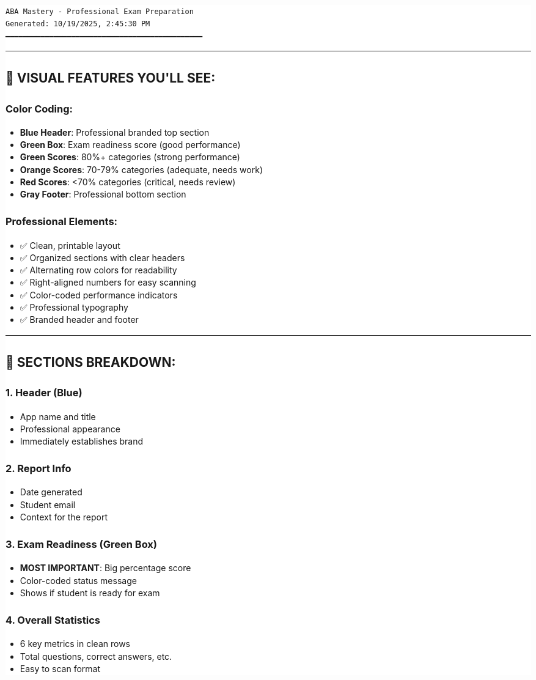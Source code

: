 ```
ABA Mastery - Professional Exam Preparation
Generated: 10/19/2025, 2:45:30 PM
━━━━━━━━━━━━━━━━━━━━━━━━━━━━━━━━━━━━━━━━━━━━━
```

---

## 🎨 **VISUAL FEATURES YOU'LL SEE:**

### **Color Coding:**
- **Blue Header**: Professional branded top section
- **Green Box**: Exam readiness score (good performance)
- **Green Scores**: 80%+ categories (strong performance)
- **Orange Scores**: 70-79% categories (adequate, needs work)
- **Red Scores**: <70% categories (critical, needs review)
- **Gray Footer**: Professional bottom section

### **Professional Elements:**
- ✅ Clean, printable layout
- ✅ Organized sections with clear headers
- ✅ Alternating row colors for readability
- ✅ Right-aligned numbers for easy scanning
- ✅ Color-coded performance indicators
- ✅ Professional typography
- ✅ Branded header and footer

---

## 📝 **SECTIONS BREAKDOWN:**

### **1. Header (Blue)**
- App name and title
- Professional appearance
- Immediately establishes brand

### **2. Report Info**
- Date generated
- Student email
- Context for the report

### **3. Exam Readiness (Green Box)**
- **MOST IMPORTANT**: Big percentage score
- Color-coded status message
- Shows if student is ready for exam

### **4. Overall Statistics**
- 6 key metrics in clean rows
- Total questions, correct answers, etc.
- Easy to scan format
